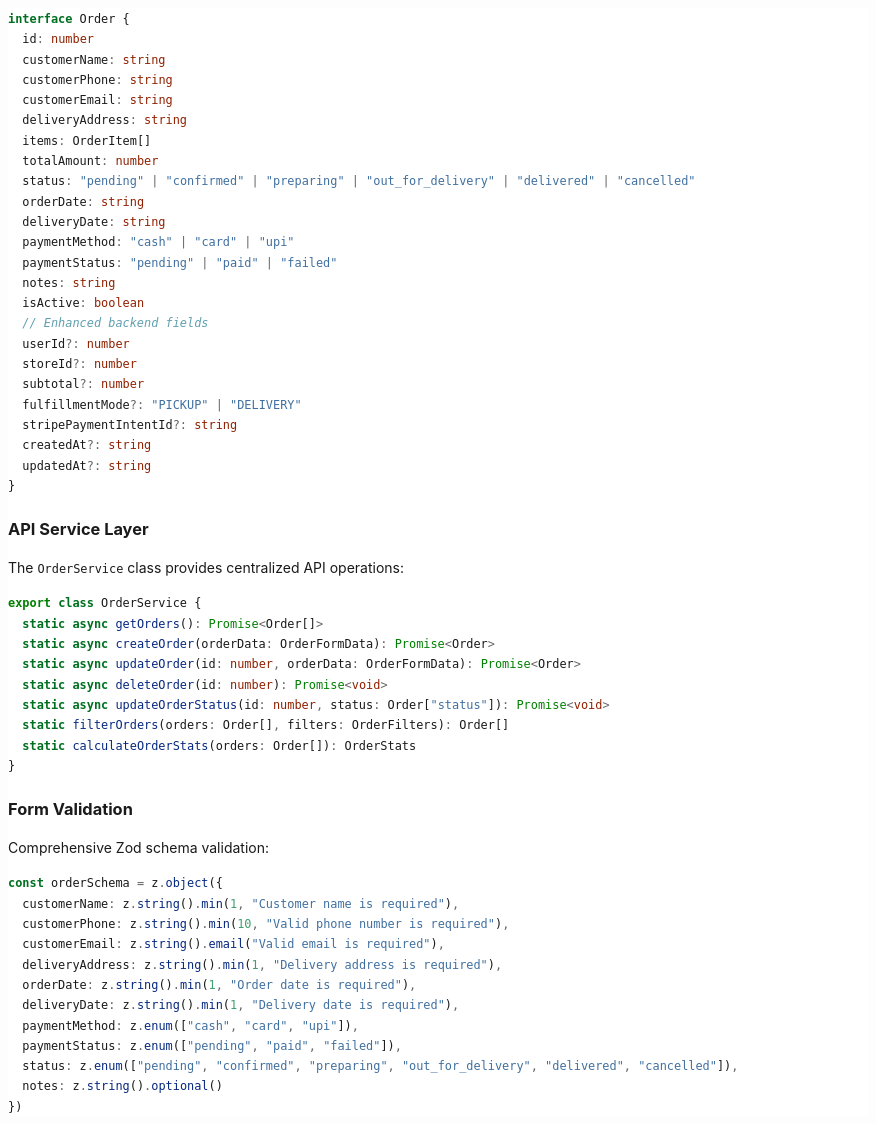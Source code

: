 ```typescript
interface Order {
  id: number
  customerName: string
  customerPhone: string
  customerEmail: string
  deliveryAddress: string
  items: OrderItem[]
  totalAmount: number
  status: "pending" | "confirmed" | "preparing" | "out_for_delivery" | "delivered" | "cancelled"
  orderDate: string
  deliveryDate: string
  paymentMethod: "cash" | "card" | "upi"
  paymentStatus: "pending" | "paid" | "failed"
  notes: string
  isActive: boolean
  // Enhanced backend fields
  userId?: number
  storeId?: number
  subtotal?: number
  fulfillmentMode?: "PICKUP" | "DELIVERY"
  stripePaymentIntentId?: string
  createdAt?: string
  updatedAt?: string
}
```

### API Service Layer

The `OrderService` class provides centralized API operations:

```typescript
export class OrderService {
  static async getOrders(): Promise<Order[]>
  static async createOrder(orderData: OrderFormData): Promise<Order>
  static async updateOrder(id: number, orderData: OrderFormData): Promise<Order>
  static async deleteOrder(id: number): Promise<void>
  static async updateOrderStatus(id: number, status: Order["status"]): Promise<void>
  static filterOrders(orders: Order[], filters: OrderFilters): Order[]
  static calculateOrderStats(orders: Order[]): OrderStats
}
```

### Form Validation

Comprehensive Zod schema validation:

```typescript
const orderSchema = z.object({
  customerName: z.string().min(1, "Customer name is required"),
  customerPhone: z.string().min(10, "Valid phone number is required"),
  customerEmail: z.string().email("Valid email is required"),
  deliveryAddress: z.string().min(1, "Delivery address is required"),
  orderDate: z.string().min(1, "Order date is required"),
  deliveryDate: z.string().min(1, "Delivery date is required"),
  paymentMethod: z.enum(["cash", "card", "upi"]),
  paymentStatus: z.enum(["pending", "paid", "failed"]),
  status: z.enum(["pending", "confirmed", "preparing", "out_for_delivery", "delivered", "cancelled"]),
  notes: z.string().optional()
})
```
